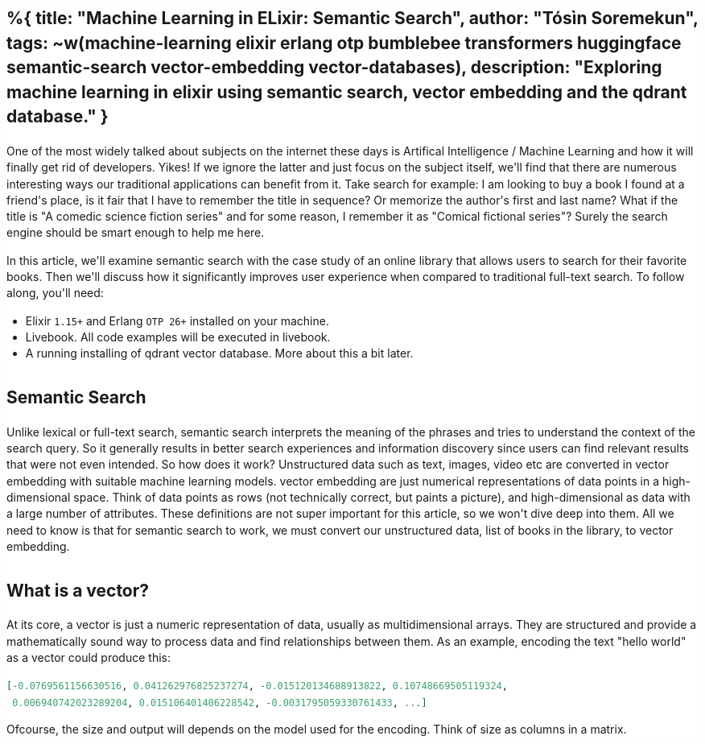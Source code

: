 %{
  title: "Machine Learning in ELixir: Semantic Search",
  author: "Tósìn Soremekun",
  tags: ~w(machine-learning elixir erlang otp bumblebee transformers huggingface semantic-search vector-embedding vector-databases),
  description: "Exploring machine learning in elixir using semantic search, vector embedding and the qdrant database."
}
---
One of the most widely talked about subjects on the internet these days is Artifical Intelligence / Machine Learning and how it will finally get rid of developers. Yikes!
If we ignore the latter and just focus on the subject itself, we'll find that there are numerous interesting ways our traditional applications can benefit from it.
Take search for example: I am looking to buy a book I found at a friend's place, is it fair that I have to remember the title in sequence? Or memorize the author's first and last name?
What if the title is "A comedic science fiction series" and for some reason, I remember it as "Comical fictional series"? Surely the search engine should be smart enough to help me here.

In this article, we'll examine semantic search with the case study of an online library that allows users to search for their favorite books. Then we'll discuss how it significantly improves user experience when compared to traditional full-text search.
To follow along, you'll need:
- Elixir `1.15+` and Erlang `OTP 26+` installed on your machine.
- Livebook. All code examples will be executed in livebook.
- A running installing of qdrant vector database. More about this a bit later.

## Semantic Search
Unlike lexical or full-text search, semantic search interprets the meaning of the phrases and tries to understand the context of the search query.
So it generally results in better search experiences and information discovery since users can find relevant results that were not even intended.
So how does it work? Unstructured data such as text, images, video etc are converted in vector embedding with suitable machine learning models. vector embedding are just numerical
representations of data points in a high-dimensional space. Think of data points as rows (not technically correct, but paints a picture), and high-dimensional as data with a large number of attributes.
These definitions are not super important for this article, so we won't dive deep into them. All we need to know is that for semantic search to work, we must convert our unstructured data, list of books in the library, to vector embedding.

## What is a vector?
At its core, a vector is just a numeric representation of data, usually as multidimensional arrays.
They are structured and provide a mathematically sound way to process data and find relationships between them.
As an example, encoding the text "hello world" as a vector could produce this:
```elixir
[-0.0769561156630516, 0.041262976825237274, -0.015120134688913822, 0.10748669505119324,
 0.006940742023289204, 0.015106401406228542, -0.0031795059330761433, ...]
```

Ofcourse, the size and output will depends on the model used for the encoding. Think of size as columns in a matrix.
